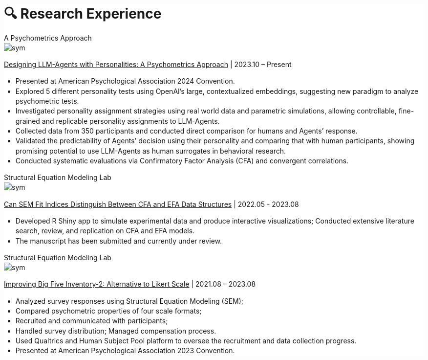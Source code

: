 
# 🔍 Research Experience
<div class='paper-box'><div class='paper-box-image'><div><div class="badge">A Psychometrics Approach</div><img src='../../images/designing_agents_with_personalities.png' alt="sym" width="100%"></div></div>
<div class='paper-box-text' markdown="1">

[Designing LLM-Agents with Personalities: A Psychometrics Approach](https://media.licdn.com/dms/image/D562DAQH-TMbKmuoXmA/profile-treasury-document-images_1920/1/1722943480692?e=1730937600&v=beta&t=w69T0uwiGhf_JsBSpv16YpeRq_-73VG2qIufyk8Qepw) | 2023.10 – Present
- Presented at American Psychological Association 2024 Convention.
- Explored 5 different personality tests using OpenAI’s large, contextualized embeddings, suggesting new paradigm to analyze psychometric tests.
- Investigated personality assignment strategies using real world data and parametric simulations, allowing controllable, fine-grained and replicable personality assignments to LLM-Agents.
- Collected data from 350 participants and conducted direct comparison for humans and Agents’ response.
- Validated the predictability of Agents’ decision using their personality and comparing that with human participants, showing promising potential to use LLM-Agents as human surrogates in behavioral research.
- Conducted systematic evaluations via Confirmatory Factor Analysis (CFA) and convergent correlations.
</div>
</div>


<div class='paper-box'><div class='paper-box-image'><div><div class="badge">Structural Equation Modeling Lab</div><img src='../../images/cfa_and_efa_data_structures.png' alt="sym" width="100%"></div></div>
<div class='paper-box-text' markdown="1">

[Can SEM Fit Indices Distinguish Between CFA and EFA Data Structures](https://media.licdn.com/dms/image/v2/D562DAQFL9HnatVXNAQ/profile-treasury-image-shrink_800_800/profile-treasury-image-shrink_800_800/0/1695343019877?e=1730635200&v=beta&t=yisirJSu4CvhuJT5g4EKwEqvTIXtKL30YrOe4F1_OPk) | 2022.05 - 2023.08
- Developed R Shiny app to simulate experimental data and produce interactive visualizations; Conducted extensive literature search, review, and replication on CFA and EFA models. 
- The manuscript has been submitted and currently under review.
</div>
</div>


<div class='paper-box'><div class='paper-box-image'><div><div class="badge">Structural Equation Modeling Lab</div><img src='../../images/alternative_to_likert_scale.png' alt="sym" width="100%"></div></div>
<div class='paper-box-text' markdown="1">

[Improving Big Five Inventory-2: Alternative to Likert Scale](https://media.licdn.com/dms/image/D562DAQGHiQbUJSi4Og/profile-treasury-document-images_1920/1/1695325799486?e=1730937600&v=beta&t=692ImPEps5H_hmEpE3imVcRwW-oeYJ2JZBrHNQ7Me24) | 2021.08 – 2023.08
- Analyzed survey responses using Structural Equation Modeling (SEM);
- Compared psychometric properties of four scale formats;
- Recruited and communicated with participants;
- Handled survey distribution; Managed compensation process.
- Used Qualtrics and Human Subject Pool platform to oversee the recruitment and data collection progress.
- Presented at American Psychological Association 2023 Convention.
</div>
</div>
